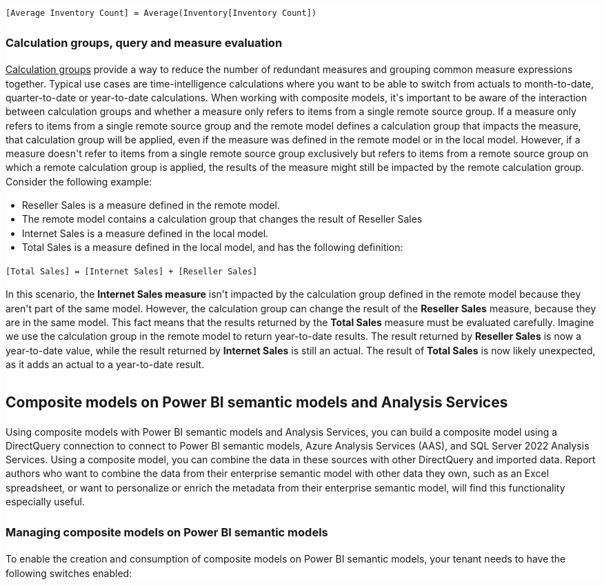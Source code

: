 ```dax
[Average Inventory Count] = Average(Inventory[Inventory Count])
```

### Calculation groups, query and measure evaluation

[Calculation groups](/analysis-services/tabular-models/calculation-groups) provide a way to reduce the number of redundant measures and grouping common measure expressions together. Typical use cases are time-intelligence calculations where you want to be able to switch from actuals to month-to-date, quarter-to-date or year-to-date calculations.
When working with composite models, it's important to be aware of the interaction between calculation groups and whether a measure only refers to items from a single remote source group. If a measure only refers to items from a single remote source group and the remote model defines a calculation group that impacts the measure, that calculation group will be applied, even if the measure was defined in the remote model or in the local model.
However, if a measure doesn't refer to items from a single remote source group exclusively but refers to items from a remote source group on which a remote calculation group is applied, the results of the measure might still be impacted by the remote calculation group. Consider the following example:

* Reseller Sales is a measure defined in the remote model.
* The remote model contains a calculation group that changes the result of Reseller Sales
* Internet Sales is a measure defined in the local model.
* Total Sales is a measure defined in the local model, and has the following definition:

```dax
[Total Sales] = [Internet Sales] + [Reseller Sales]
```

In this scenario, the **Internet Sales measure** isn't impacted by the calculation group defined in the remote model because they aren't part of the same model. However, the calculation group can change the result of the **Reseller Sales** measure, because they are in the same model. This fact means that the results returned by the **Total Sales** measure must be evaluated carefully. Imagine we use the calculation group in the remote model to return year-to-date results. The result returned by **Reseller Sales** is now a year-to-date value, while the result returned by **Internet Sales** is still an actual. The result of **Total Sales** is now likely unexpected, as it adds an actual to a year-to-date result.

## Composite models on Power BI semantic models and Analysis Services

Using composite models with Power BI semantic models and Analysis Services, you can build a composite model using a DirectQuery connection to connect to Power BI semantic models, Azure Analysis Services (AAS), and SQL Server 2022 Analysis Services. Using a composite model, you can combine the data in these sources with other DirectQuery and imported data. Report authors who want to combine the data from their enterprise semantic model with other data they own, such as an Excel spreadsheet, or want to personalize or enrich the metadata from their enterprise semantic model, will find this functionality especially useful. 

### Managing composite models on Power BI semantic models

To enable the creation and consumption of composite models on Power BI semantic models, your tenant needs to have the following switches enabled:
